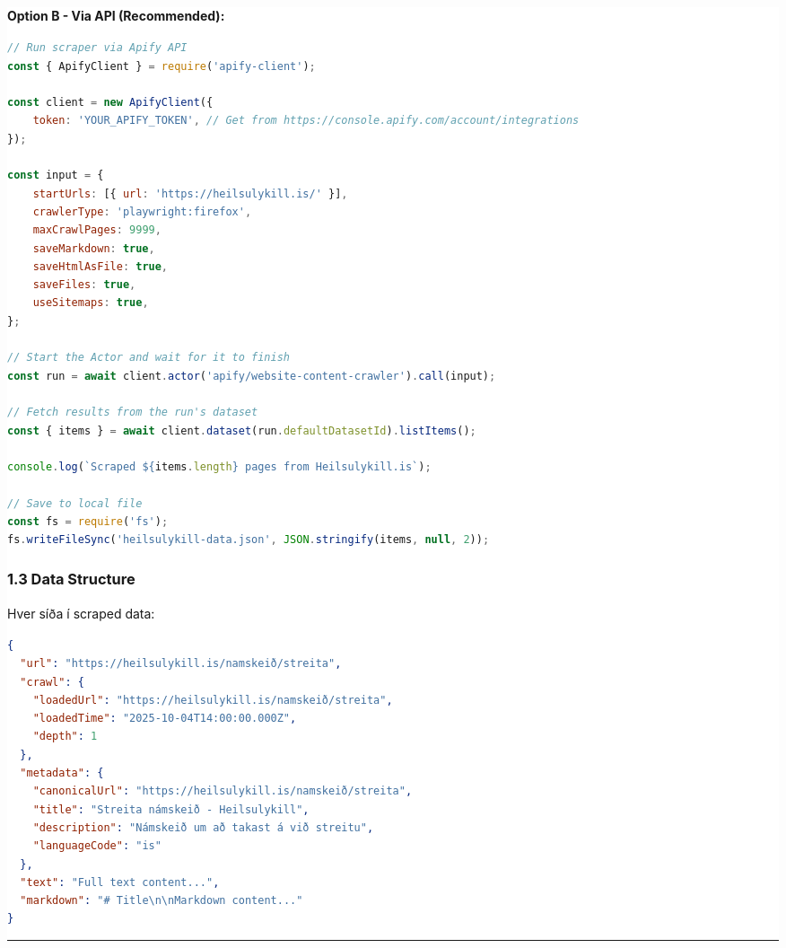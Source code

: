 **Option B - Via API (Recommended):**


```javascript
// Run scraper via Apify API
const { ApifyClient } = require('apify-client');

const client = new ApifyClient({
    token: 'YOUR_APIFY_TOKEN', // Get from https://console.apify.com/account/integrations
});

const input = {
    startUrls: [{ url: 'https://heilsulykill.is/' }],
    crawlerType: 'playwright:firefox',
    maxCrawlPages: 9999,
    saveMarkdown: true,
    saveHtmlAsFile: true,
    saveFiles: true,
    useSitemaps: true,
};

// Start the Actor and wait for it to finish
const run = await client.actor('apify/website-content-crawler').call(input);

// Fetch results from the run's dataset
const { items } = await client.dataset(run.defaultDatasetId).listItems();

console.log(`Scraped ${items.length} pages from Heilsulykill.is`);

// Save to local file
const fs = require('fs');
fs.writeFileSync('heilsulykill-data.json', JSON.stringify(items, null, 2));
```

### 1.3 Data Structure

Hver síða í scraped data:

```json
{
  "url": "https://heilsulykill.is/namskeið/streita",
  "crawl": {
    "loadedUrl": "https://heilsulykill.is/namskeið/streita",
    "loadedTime": "2025-10-04T14:00:00.000Z",
    "depth": 1
  },
  "metadata": {
    "canonicalUrl": "https://heilsulykill.is/namskeið/streita",
    "title": "Streita námskeið - Heilsulykill",
    "description": "Námskeið um að takast á við streitu",
    "languageCode": "is"
  },
  "text": "Full text content...",
  "markdown": "# Title\n\nMarkdown content..."
}
```

---